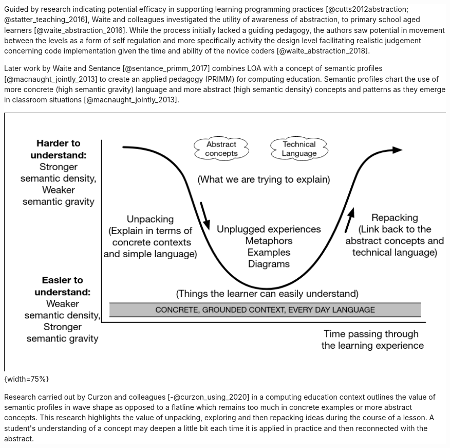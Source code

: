
Guided by research indicating potential efficacy in supporting learning programming practices [@cutts2012abstraction; @statter_teaching_2016], Waite and colleagues investigated the utility of awareness of abstraction, to primary school aged learners [@waite_abstraction_2016]. While the process initially lacked a guiding pedagogy, the authors saw potential in movement between the levels as a form of self regulation and more specifically activity the design level facilitating realistic judgement concerning code implementation given the time and ability of the novice coders [@waite_abstraction_2018].














Later work by Waite and Sentance [@sentance_primm_2017] combines LOA with a concept of semantic profiles [@macnaught_jointly_2013] to create an applied pedagogy (PRIMM) for computing education. Semantic profiles chart the use of more concrete (high semantic gravity) language and more abstract (high semantic density) concepts and patterns as they emerge in classroom situations [@macnaught_jointly_2013].

![Figure 2.x - A semantic profile in wave form](./Pictures/ch_2_sw_dia_1.png){width=75%}


Research carried out by Curzon and colleagues [-@curzon_using_2020] in a computing education context outlines the value of semantic profiles in wave shape as opposed to a flatline which remains too much in concrete examples or more abstract concepts. This research highlights the value of unpacking, exploring and then repacking ideas during the course of a lesson. A student's understanding of a concept may deepen a little bit each time it is applied in practice and then reconnected with the abstract.


[^a]:  "Pedagogy refers to that set of instructional techniques and strategies which enable learning to take place and provide opportunities for the acquisition of knowledge, skills, attitudes and dispositions within a particular social and material context." [@siraj-blatchford_researching_2002]
[^b]: Both constructivist and sociocultural schools of research are addressed in Chapter 3.
[^c]: The role of organisations like PBL works and Edutopia have been significant in sharing accessible, educator focused support for teachers and facilitors. https://my.pblworks.org/resource/document/project_design_rubric
[^d]: https://web.archive.org/web/20120511180037/http://judyrobertson.typepad.com/adventure_author/teaching-materials.html
[^e]: Here the concept of affordances is to express the delegated intention of designers to create features for users that encourage certain desired behaviours [@mcgrenere_affordances_2000].
[^f]: Peer instruction is also a specific, perspective technique as well as a general product of collaborative learning environments. [@crouch_peer_2001].
[^g]: Grass roots approach characterised by a  large take up of enthusiastic community activity in response to a model encouraging others to organise their own events. All three projects have been subsumed into the RPI foundation, which offers mostly instruction based support via their website which disappointingly may well indicate a lost opportunity to study innovative practice.
[^1]: Global Game Jam Next is an educational sub-project of the adult focused Global Game Jam. It has supporting resources for facilitators. https://ggjnext.org/curriculum/. It is partnered with Games 4 Change which also has a game jam guide
[^2]: Funds of knowledge are resources which learners can draw on in either formal or informal settings. These may be home practices learned from family members, special hobby interests or broader cultural practices [@moll_funds_1992]
[^3]: A collection of over 200 patterns organised by diverse themes are online here.  http://virt10.itu.chalmers.se/index.php/Category:Patterns
[^4]: A comprehensive guide has been created for GSM aimed at practioners supporting the use of software with structured sessions.  https://web.archive.org/web/20131220180134/https://sites.google.com/a/elinemedia.com/gsmlearningguide/home
[^5]: An example of a worksheet created is availble from the supporting resource site for the Scalable Game Design programme.  https://web.archive.org/web/20220331110501/https://wiki.computationalthinkingfoundation.org/wiki/images/5/5b/ACO_Frogger_Student_v1.0.pdf